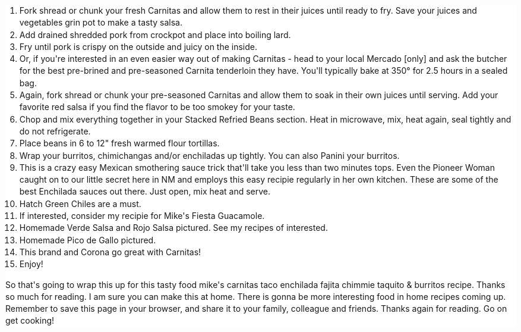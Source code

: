 1. Fork shread or chunk your fresh Carnitas and allow them to rest in their juices until ready to fry. Save your juices and vegetables grin pot to make a tasty salsa.
1. Add drained shredded pork from crockpot and place into boiling lard.
1. Fry until pork is crispy on the outside and juicy on the inside.
1. Or, if you&#39;re interested in an even easier way out of making Carnitas - head to your local Mercado [only] and ask the butcher for the best pre-brined and pre-seasoned Carnita tenderloin they have. You&#39;ll typically bake at 350° for 2.5 hours in a sealed bag.
1. Again, fork shread or chunk your pre-seasoned Carnitas and allow them to soak in their own juices until serving. Add your favorite red salsa if you find the flavor to be too smokey for your taste.
1. Chop and mix everything together in your Stacked Refried Beans section. Heat in microwave, mix, heat again, seal tightly and do not refrigerate.
1. Place beans in 6 to 12&#34; fresh warmed flour tortillas.
1. Wrap your burritos, chimichangas and/or enchiladas up tightly. You can also Panini your burritos.
1. This is a crazy easy Mexican smothering sauce trick that&#39;ll take you less than two minutes tops. Even the Pioneer Woman caught on to our little secret here in NM and employs this easy recipie regularly in her own kitchen. These are some of the best Enchilada sauces out there. Just open, mix heat and serve.
1. Hatch Green Chiles are a must.
1. If interested, consider my recipie for Mike&#39;s Fiesta Guacamole.
1. Homemade Verde Salsa and Rojo Salsa pictured. See my recipes of interested.
1. Homemade Pico de Gallo pictured.
1. This brand and Corona go great with Carnitas!
1. Enjoy!




So that's going to wrap this up for this tasty food mike&#39;s carnitas taco enchilada fajita chimmie taquito &amp; burritos recipe. Thanks so much for reading. I am sure you can make this at home. There is gonna be more interesting food in home recipes coming up. Remember to save this page in your browser, and share it to your family, colleague and friends. Thanks again for reading. Go on get cooking!
